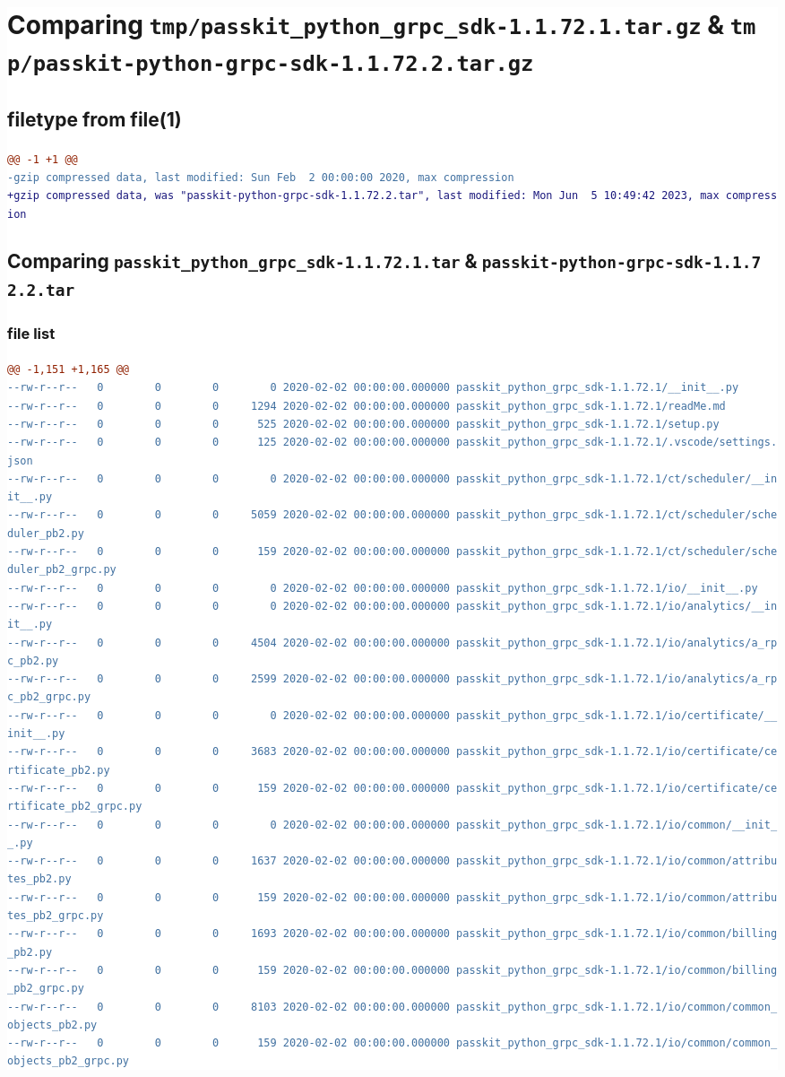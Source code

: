 # Comparing `tmp/passkit_python_grpc_sdk-1.1.72.1.tar.gz` & `tmp/passkit-python-grpc-sdk-1.1.72.2.tar.gz`

## filetype from file(1)

```diff
@@ -1 +1 @@
-gzip compressed data, last modified: Sun Feb  2 00:00:00 2020, max compression
+gzip compressed data, was "passkit-python-grpc-sdk-1.1.72.2.tar", last modified: Mon Jun  5 10:49:42 2023, max compression
```

## Comparing `passkit_python_grpc_sdk-1.1.72.1.tar` & `passkit-python-grpc-sdk-1.1.72.2.tar`

### file list

```diff
@@ -1,151 +1,165 @@
--rw-r--r--   0        0        0        0 2020-02-02 00:00:00.000000 passkit_python_grpc_sdk-1.1.72.1/__init__.py
--rw-r--r--   0        0        0     1294 2020-02-02 00:00:00.000000 passkit_python_grpc_sdk-1.1.72.1/readMe.md
--rw-r--r--   0        0        0      525 2020-02-02 00:00:00.000000 passkit_python_grpc_sdk-1.1.72.1/setup.py
--rw-r--r--   0        0        0      125 2020-02-02 00:00:00.000000 passkit_python_grpc_sdk-1.1.72.1/.vscode/settings.json
--rw-r--r--   0        0        0        0 2020-02-02 00:00:00.000000 passkit_python_grpc_sdk-1.1.72.1/ct/scheduler/__init__.py
--rw-r--r--   0        0        0     5059 2020-02-02 00:00:00.000000 passkit_python_grpc_sdk-1.1.72.1/ct/scheduler/scheduler_pb2.py
--rw-r--r--   0        0        0      159 2020-02-02 00:00:00.000000 passkit_python_grpc_sdk-1.1.72.1/ct/scheduler/scheduler_pb2_grpc.py
--rw-r--r--   0        0        0        0 2020-02-02 00:00:00.000000 passkit_python_grpc_sdk-1.1.72.1/io/__init__.py
--rw-r--r--   0        0        0        0 2020-02-02 00:00:00.000000 passkit_python_grpc_sdk-1.1.72.1/io/analytics/__init__.py
--rw-r--r--   0        0        0     4504 2020-02-02 00:00:00.000000 passkit_python_grpc_sdk-1.1.72.1/io/analytics/a_rpc_pb2.py
--rw-r--r--   0        0        0     2599 2020-02-02 00:00:00.000000 passkit_python_grpc_sdk-1.1.72.1/io/analytics/a_rpc_pb2_grpc.py
--rw-r--r--   0        0        0        0 2020-02-02 00:00:00.000000 passkit_python_grpc_sdk-1.1.72.1/io/certificate/__init__.py
--rw-r--r--   0        0        0     3683 2020-02-02 00:00:00.000000 passkit_python_grpc_sdk-1.1.72.1/io/certificate/certificate_pb2.py
--rw-r--r--   0        0        0      159 2020-02-02 00:00:00.000000 passkit_python_grpc_sdk-1.1.72.1/io/certificate/certificate_pb2_grpc.py
--rw-r--r--   0        0        0        0 2020-02-02 00:00:00.000000 passkit_python_grpc_sdk-1.1.72.1/io/common/__init__.py
--rw-r--r--   0        0        0     1637 2020-02-02 00:00:00.000000 passkit_python_grpc_sdk-1.1.72.1/io/common/attributes_pb2.py
--rw-r--r--   0        0        0      159 2020-02-02 00:00:00.000000 passkit_python_grpc_sdk-1.1.72.1/io/common/attributes_pb2_grpc.py
--rw-r--r--   0        0        0     1693 2020-02-02 00:00:00.000000 passkit_python_grpc_sdk-1.1.72.1/io/common/billing_pb2.py
--rw-r--r--   0        0        0      159 2020-02-02 00:00:00.000000 passkit_python_grpc_sdk-1.1.72.1/io/common/billing_pb2_grpc.py
--rw-r--r--   0        0        0     8103 2020-02-02 00:00:00.000000 passkit_python_grpc_sdk-1.1.72.1/io/common/common_objects_pb2.py
--rw-r--r--   0        0        0      159 2020-02-02 00:00:00.000000 passkit_python_grpc_sdk-1.1.72.1/io/common/common_objects_pb2_grpc.py
```